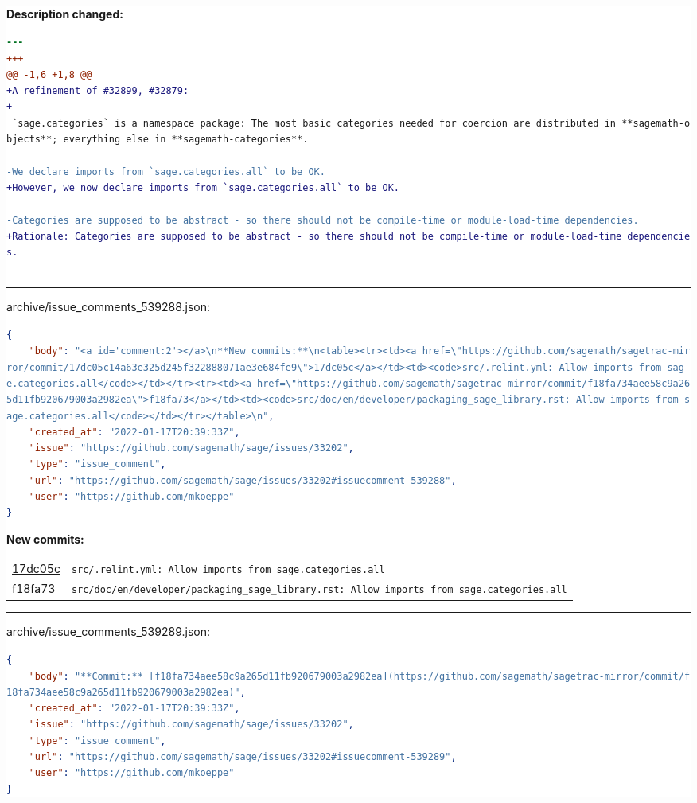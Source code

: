 **Description changed:**
``````diff
--- 
+++ 
@@ -1,6 +1,8 @@
+A refinement of #32899, #32879:
+
 `sage.categories` is a namespace package: The most basic categories needed for coercion are distributed in **sagemath-objects**; everything else in **sagemath-categories**.
 
-We declare imports from `sage.categories.all` to be OK.
+However, we now declare imports from `sage.categories.all` to be OK.
 
-Categories are supposed to be abstract - so there should not be compile-time or module-load-time dependencies.
+Rationale: Categories are supposed to be abstract - so there should not be compile-time or module-load-time dependencies. 
 
``````




---

archive/issue_comments_539288.json:
```json
{
    "body": "<a id='comment:2'></a>\n**New commits:**\n<table><tr><td><a href=\"https://github.com/sagemath/sagetrac-mirror/commit/17dc05c14a63e325d245f322888071ae3e684fe9\">17dc05c</a></td><td><code>src/.relint.yml: Allow imports from sage.categories.all</code></td></tr><tr><td><a href=\"https://github.com/sagemath/sagetrac-mirror/commit/f18fa734aee58c9a265d11fb920679003a2982ea\">f18fa73</a></td><td><code>src/doc/en/developer/packaging_sage_library.rst: Allow imports from sage.categories.all</code></td></tr></table>\n",
    "created_at": "2022-01-17T20:39:33Z",
    "issue": "https://github.com/sagemath/sage/issues/33202",
    "type": "issue_comment",
    "url": "https://github.com/sagemath/sage/issues/33202#issuecomment-539288",
    "user": "https://github.com/mkoeppe"
}
```

<a id='comment:2'></a>
**New commits:**
<table><tr><td><a href="https://github.com/sagemath/sagetrac-mirror/commit/17dc05c14a63e325d245f322888071ae3e684fe9">17dc05c</a></td><td><code>src/.relint.yml: Allow imports from sage.categories.all</code></td></tr><tr><td><a href="https://github.com/sagemath/sagetrac-mirror/commit/f18fa734aee58c9a265d11fb920679003a2982ea">f18fa73</a></td><td><code>src/doc/en/developer/packaging_sage_library.rst: Allow imports from sage.categories.all</code></td></tr></table>




---

archive/issue_comments_539289.json:
```json
{
    "body": "**Commit:** [f18fa734aee58c9a265d11fb920679003a2982ea](https://github.com/sagemath/sagetrac-mirror/commit/f18fa734aee58c9a265d11fb920679003a2982ea)",
    "created_at": "2022-01-17T20:39:33Z",
    "issue": "https://github.com/sagemath/sage/issues/33202",
    "type": "issue_comment",
    "url": "https://github.com/sagemath/sage/issues/33202#issuecomment-539289",
    "user": "https://github.com/mkoeppe"
}
```
